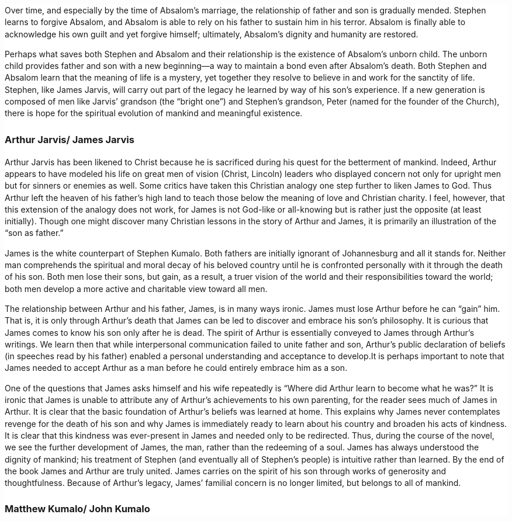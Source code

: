 <p>
Over time, and especially by the time of Absalom’s marriage, the relationship of father and son is gradually mended. Stephen learns to forgive Absalom, and Absalom is able to rely on his father to sustain him in his terror. Absalom is finally able to acknowledge his own guilt and yet forgive himself; ultimately, Absalom’s dignity and humanity are restored.
</p>
<p>
Perhaps what saves both Stephen and Absalom and their relationship is the existence of Absalom’s unborn child. The unborn child provides father and son with a new beginning—a way to maintain a bond even after Absalom’s death. Both Stephen and Absalom learn that the meaning of life is a mystery, yet together they resolve to believe in and work for the sanctity of life. Stephen, like James Jarvis, will carry out part of the legacy he learned by way of his son’s experience. If a new generation is composed of men like Jarvis’ grandson (the “bright one”) and Stephen’s grandson, Peter (named for the founder of the Church), there is hope for the spiritual evolution of mankind and meaningful existence.
</p>
<h3>
Arthur Jarvis/ James Jarvis
</h3>
Arthur Jarvis has been likened to Christ because he is sacrificed during his quest for the betterment of mankind. Indeed, Arthur appears to have modeled his life on great men of vision (Christ, Lincoln) leaders who displayed concern not only for upright men but for sinners or enemies as well. Some critics have taken this Christian analogy one step further to liken James to God. Thus Arthur left the heaven of his father’s high land to teach those below the meaning of love and Christian charity. I feel, however, that this extension of the analogy does not work, for James is not God-like or all-knowing but is rather just the opposite (at least initially). Though one might discover many Christian lessons in the story of Arthur and James, it is primarily an illustration of the “son as father.”
<p>
James is the white counterpart of Stephen Kumalo. Both fathers are initially ignorant of Johannesburg and all it stands for. Neither man comprehends the spiritual and moral decay of his beloved country until he is confronted personally with it through the death of his son. Both men lose their sons, but gain, as a result, a truer vision of the world and their responsibilities toward the world; both men develop a more active and charitable view toward all men.
</p>
<p>
The relationship between Arthur and his father, James, is in many ways ironic. James must lose Arthur before he can “gain” him. That is, it is only through Arthur’s death that James can be led to discover and embrace his son’s philosophy. It is curious that James comes to know his son only after he is dead. The spirit of Arthur is essentially conveyed to James through Arthur’s writings. We learn then that while interpersonal communication failed to unite father and son, Arthur’s public declaration of beliefs (in speeches read by his father) enabled a personal understanding and acceptance to develop.It is perhaps important to note that James needed to accept Arthur as a man before he could entirely embrace him as a son.
</p>
<p>
One of the questions that James asks himself and his wife repeatedly is “Where did Arthur learn to become what he was?” It is ironic that James is unable to attribute any of Arthur’s achievements to his own parenting, for the reader sees much of James in Arthur. It is clear that the basic foundation of Arthur’s beliefs was learned at home. This explains why James never contemplates revenge for the death of his son and why James is immediately ready to learn about his country and broaden his acts of kindness. It is clear that this kindness was ever-present in James and needed only to be redirected. Thus, during the course of the novel, we see the further development of James, the man, rather than the redeeming of a soul. James has always understood the dignity of mankind; his treatment of Stephen (and eventually all of Stephen’s people) is intuitive rather than learned. By the end of the book James and Arthur are truly united. James carries on the spirit of his son through works of generosity and thoughtfulness. Because of Arthur’s legacy, James’ familial concern is no longer limited, but belongs to all of mankind.
</p>
<h3>
Matthew Kumalo/ John Kumalo
</h3>